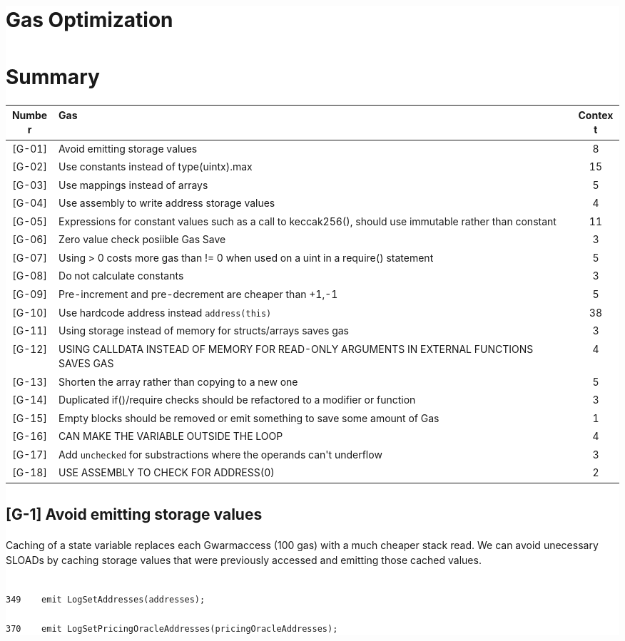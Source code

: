 # Gas Optimization

# Summary

| Number | Gas                                                                                                      | Context |
| :----: | :------------------------------------------------------------------------------------------------------- | :-----: |
| [G-01] | Avoid emitting storage values                                                                            |    8    |
| [G-02] | Use constants instead of type(uintx).max                                                                 |   15    |
| [G-03] | Use mappings instead of arrays                                                                           |    5    |
| [G-04] | Use assembly to write address storage values                                                             |    4    |
| [G-05] | Expressions for constant values such as a call to keccak256(), should use immutable rather than constant |   11    |
| [G-06] | Zero value check posiible Gas Save                                                                       |    3    |
| [G-07] | Using > 0 costs more gas than != 0 when used on a uint in a require() statement                          |    5    |
| [G-08] | Do not calculate constants                                                                               |    3    |
| [G-09] | Pre-increment and pre-decrement are cheaper than +1,-1                                                   |    5    |
| [G-10] | Use hardcode address instead `address(this)`                                                             |   38    |
| [G-11] | Using storage instead of memory for structs/arrays saves gas                                             |    3    |
| [G-12] | USING CALLDATA INSTEAD OF MEMORY FOR READ-ONLY ARGUMENTS IN EXTERNAL FUNCTIONS SAVES GAS                 |    4    |
| [G-13] | Shorten the array rather than copying to a new one                                                       |    5    |
| [G-14] | Duplicated if()/require checks should be refactored to a modifier or function                            |    3    |
| [G-15] | Empty blocks should be removed or emit something to save some amount of Gas                              |    1    |
| [G-16] | CAN MAKE THE VARIABLE OUTSIDE THE LOOP                                                                   |    4    |
| [G-17] | Add `unchecked` for substractions where the operands can't underflow                                     |    3    |
| [G-18] | USE ASSEMBLY TO CHECK FOR ADDRESS(0)                                                                     |    2    |

## [G-1] Avoid emitting storage values

Caching of a state variable replaces each Gwarmaccess (100 gas) with a much cheaper stack read. We can avoid unecessary SLOADs by caching storage values that were previously accessed and emitting those cached values.

```solidity

349    emit LogSetAddresses(addresses);

370    emit LogSetPricingOracleAddresses(pricingOracleAddresses);

```
